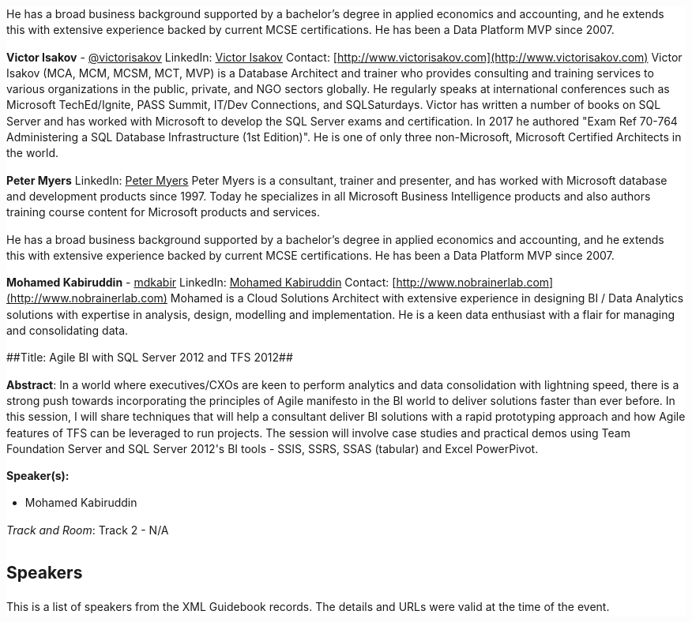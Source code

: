 He has a broad business background supported by a bachelor’s degree in applied economics and accounting, and he extends this with extensive experience backed by current MCSE certifications. He has been a Data Platform MVP since 2007.
 
**Victor Isakov**  - [@victorisakov](https://www.twitter.com/@victorisakov)
LinkedIn: [Victor Isakov](http://www.linkedin.com/in/victorisakov)
Contact: [http://www.victorisakov.com](http://www.victorisakov.com)
Victor Isakov (MCA, MCM, MCSM, MCT, MVP) is a Database Architect and trainer who provides consulting and training services to various organizations in the public, private, and NGO sectors globally. He regularly speaks at international conferences such as Microsoft TechEd/Ignite, PASS Summit, IT/Dev Connections, and SQLSaturdays.
Victor has written a number of books on SQL Server and has worked with Microsoft to develop the SQL Server exams and certification. In 2017 he authored "Exam Ref 70-764 Administering a SQL Database Infrastructure (1st Edition)".
He is one of only three non-Microsoft, Microsoft Certified Architects in the world.
 
**Peter Myers** 
LinkedIn: [Peter Myers](http://linkedin.com/in/peterjsmyers)
Peter Myers is a consultant, trainer and presenter, and has worked with Microsoft database and development products since 1997. Today he specializes in all Microsoft Business Intelligence products and also authors training course content for Microsoft products and services.

He has a broad business background supported by a bachelor’s degree in applied economics and accounting, and he extends this with extensive experience backed by current MCSE certifications. He has been a Data Platform MVP since 2007.
 
**Mohamed Kabiruddin**  - [mdkabir](https://www.twitter.com/mdkabir)
LinkedIn: [Mohamed Kabiruddin](http://au.linkedin.com/pub/mohamed-kabiruddin/32/639/8b8/)
Contact: [http://www.nobrainerlab.com](http://www.nobrainerlab.com)
Mohamed is a Cloud Solutions Architect with extensive experience in designing BI / Data Analytics solutions with expertise in analysis, design, modelling and implementation. He is a keen data enthusiast with a flair for managing and consolidating data.
 
 
 
 
##Title: Agile BI with SQL Server 2012 and TFS 2012##
 
**Abstract**:
In a world where executives/CXOs are keen to perform analytics and data consolidation with lightning speed, there is a strong push towards incorporating the principles of Agile manifesto in the BI world to deliver solutions faster than ever before. In this session, I will share techniques that will help a consultant deliver BI solutions with a rapid prototyping approach and how Agile features of TFS can be leveraged to run projects. The session will involve case studies and practical demos using Team Foundation Server and SQL Server 2012's BI tools - SSIS, SSRS, SSAS (tabular) and Excel PowerPivot.
 
**Speaker(s):**
- Mohamed Kabiruddin
 
*Track and Room*: Track 2 - N/A
 
 
 
 
## <a name="#speakers"></a>Speakers
This is a list of speakers from the XML Guidebook records. The details and URLs were valid at the time of the event.
 
